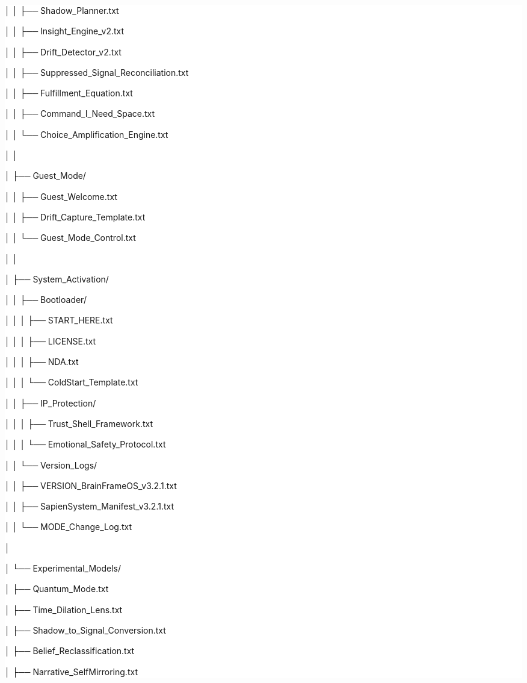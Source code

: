 │ │ ├── Shadow_Planner.txt

│ │ ├── Insight_Engine_v2.txt

│ │ ├── Drift_Detector_v2.txt

│ │ ├── Suppressed_Signal_Reconciliation.txt

│ │ ├── Fulfillment_Equation.txt

│ │ ├── Command_I_Need_Space.txt

│ │ └── Choice_Amplification_Engine.txt

│ │

│ ├── Guest_Mode/

│ │ ├── Guest_Welcome.txt

│ │ ├── Drift_Capture_Template.txt

│ │ └── Guest_Mode_Control.txt

│ │

│ ├── System_Activation/

│ │ ├── Bootloader/

│ │ │ ├── START_HERE.txt

│ │ │ ├── LICENSE.txt

│ │ │ ├── NDA.txt

│ │ │ └── ColdStart_Template.txt

│ │ ├── IP_Protection/

│ │ │ ├── Trust_Shell_Framework.txt

│ │ │ └── Emotional_Safety_Protocol.txt

│ │ └── Version_Logs/

│ │ ├── VERSION_BrainFrameOS_v3.2.1.txt

│ │ ├── SapienSystem_Manifest_v3.2.1.txt

│ │ └── MODE_Change_Log.txt

│

│ └── Experimental_Models/

│ ├── Quantum_Mode.txt

│ ├── Time_Dilation_Lens.txt

│ ├── Shadow_to_Signal_Conversion.txt

│ ├── Belief_Reclassification.txt

│ ├── Narrative_SelfMirroring.txt
